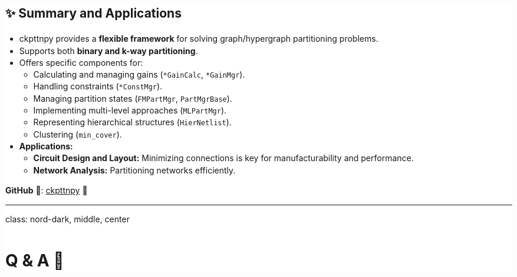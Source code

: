 
## ✨ Summary and Applications

*   ckpttnpy provides a **flexible framework** for solving graph/hypergraph partitioning problems.
*   Supports both **binary and k-way partitioning**.
*   Offers specific components for:
    *   Calculating and managing gains (`*GainCalc`, `*GainMgr`).
    *   Handling constraints (`*ConstMgr`).
    *   Managing partition states (`FMPartMgr`, `PartMgrBase`).
    *   Implementing multi-level approaches (`MLPartMgr`).
    *   Representing hierarchical structures (`HierNetlist`).
    *   Clustering (`min_cover`).
*   **Applications:**
    *   **Circuit Design and Layout:** Minimizing connections is key for manufacturability and performance.
    *   **Network Analysis:** Partitioning networks efficiently.

**GitHub** 🐙: [ckpttnpy](https://github.com/luk036/ckpttnpy) 🔗

---

class: nord-dark, middle, center

# Q & A 🎤